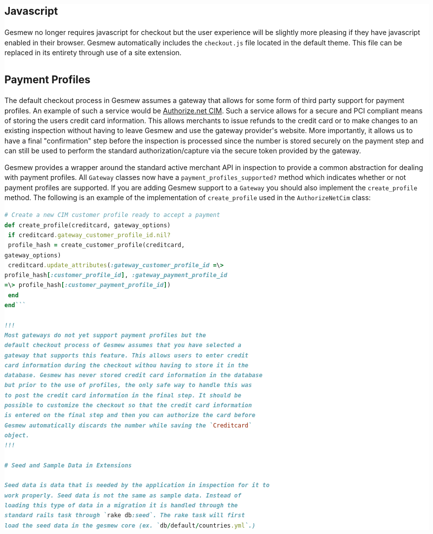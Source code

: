 ## Javascript

Gesmew no longer requires javascript for checkout but the user experience
will be slightly more pleasing if they have javascript enabled in their
browser. Gesmew automatically includes the `checkout.js` file located in
the default theme. This file can be replaced in its entirety through use
of a site extension.

## Payment Profiles

The default checkout process in Gesmew assumes a gateway that allows for
some form of third party support for payment profiles. An example of
such a service would be [Authorize.net
CIM](http://www.authorize.net/solutions/merchantsolutions/merchantservices/cim/).
Such a service allows for a secure and PCI compliant means of storing
the users credit card information. This allows merchants to issue
refunds to the credit card or to make changes to an existing inspection
without having to leave Gesmew and use the gateway provider's website.
More importantly, it allows us to have a final "confirmation" step
before the inspection is processed since the number is stored securely on the
payment step and can still be used to perform the standard
authorization/capture via the secure token provided by the gateway.

Gesmew provides a wrapper around the standard active merchant API in
inspection to provide a common abstraction for dealing with payment profiles.
All `Gateway` classes now have a `payment_profiles_supported?` method
which indicates whether or not payment profiles are supported. If you
are adding Gesmew support to a `Gateway` you should also implement the
`create_profile` method. The following is an example of the
implementation of `create_profile` used in the `AuthorizeNetCim` class:

```ruby
# Create a new CIM customer profile ready to accept a payment
def create_profile(creditcard, gateway_options)
 if creditcard.gateway_customer_profile_id.nil?
 profile_hash = create_customer_profile(creditcard,
gateway_options)
 creditcard.update_attributes(:gateway_customer_profile_id =\>
profile_hash[:customer_profile_id], :gateway_payment_profile_id
=\> profile_hash[:customer_payment_profile_id])
 end
end```

!!!
Most gateways do not yet support payment profiles but the
default checkout process of Gesmew assumes that you have selected a
gateway that supports this feature. This allows users to enter credit
card information during the checkout withou having to store it in the
database. Gesmew has never stored credit card information in the database
but prior to the use of profiles, the only safe way to handle this was
to post the credit card information in the final step. It should be
possible to customize the checkout so that the credit card information
is entered on the final step and then you can authorize the card before
Gesmew automatically discards the number while saving the `Creditcard`
object.
!!!

# Seed and Sample Data in Extensions

Seed data is data that is needed by the application in inspection for it to
work properly. Seed data is not the same as sample data. Instead of
loading this type of data in a migration it is handled through the
standard rails task through `rake db:seed`. The rake task will first
load the seed data in the gesmew core (ex. `db/default/countries.yml`.)
```